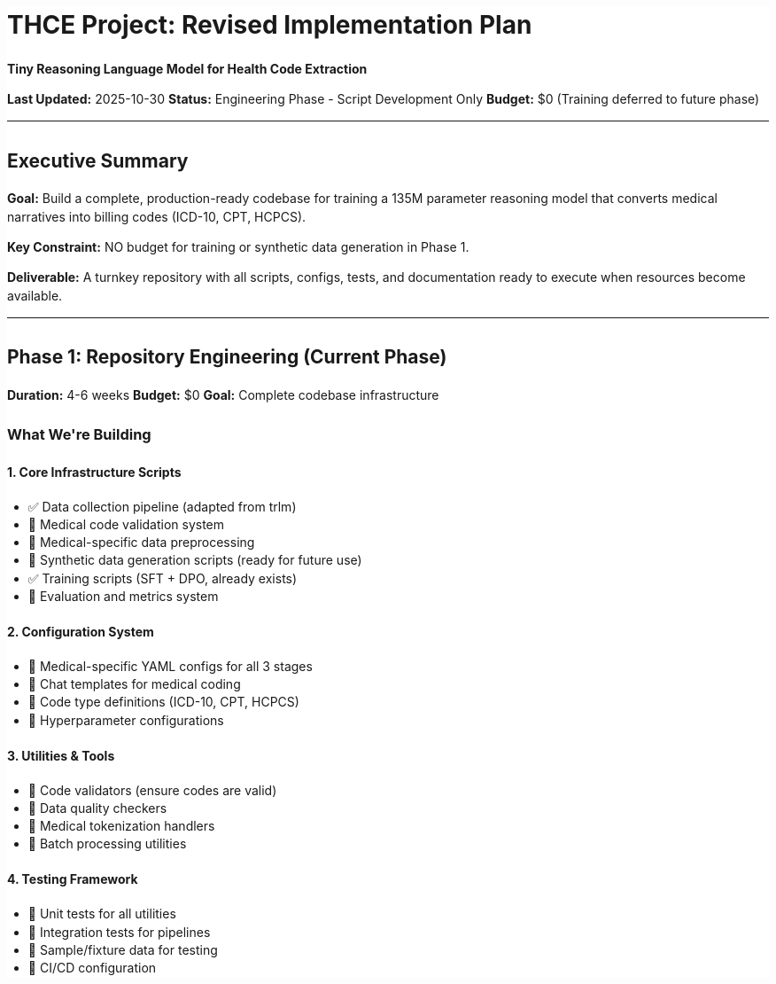 # THCE Project: Revised Implementation Plan
**Tiny Reasoning Language Model for Health Code Extraction**

**Last Updated:** 2025-10-30
**Status:** Engineering Phase - Script Development Only
**Budget:** $0 (Training deferred to future phase)

---

## Executive Summary

**Goal:** Build a complete, production-ready codebase for training a 135M parameter reasoning model that converts medical narratives into billing codes (ICD-10, CPT, HCPCS).

**Key Constraint:** NO budget for training or synthetic data generation in Phase 1.

**Deliverable:** A turnkey repository with all scripts, configs, tests, and documentation ready to execute when resources become available.

---

## Phase 1: Repository Engineering (Current Phase)

**Duration:** 4-6 weeks
**Budget:** $0
**Goal:** Complete codebase infrastructure

### What We're Building

#### 1. Core Infrastructure Scripts
- ✅ Data collection pipeline (adapted from trlm)
- 🔨 Medical code validation system
- 🔨 Medical-specific data preprocessing
- 🔨 Synthetic data generation scripts (ready for future use)
- ✅ Training scripts (SFT + DPO, already exists)
- 🔨 Evaluation and metrics system

#### 2. Configuration System
- 🔨 Medical-specific YAML configs for all 3 stages
- 🔨 Chat templates for medical coding
- 🔨 Code type definitions (ICD-10, CPT, HCPCS)
- 🔨 Hyperparameter configurations

#### 3. Utilities & Tools
- 🔨 Code validators (ensure codes are valid)
- 🔨 Data quality checkers
- 🔨 Medical tokenization handlers
- 🔨 Batch processing utilities

#### 4. Testing Framework
- 🔨 Unit tests for all utilities
- 🔨 Integration tests for pipelines
- 🔨 Sample/fixture data for testing
- 🔨 CI/CD configuration
